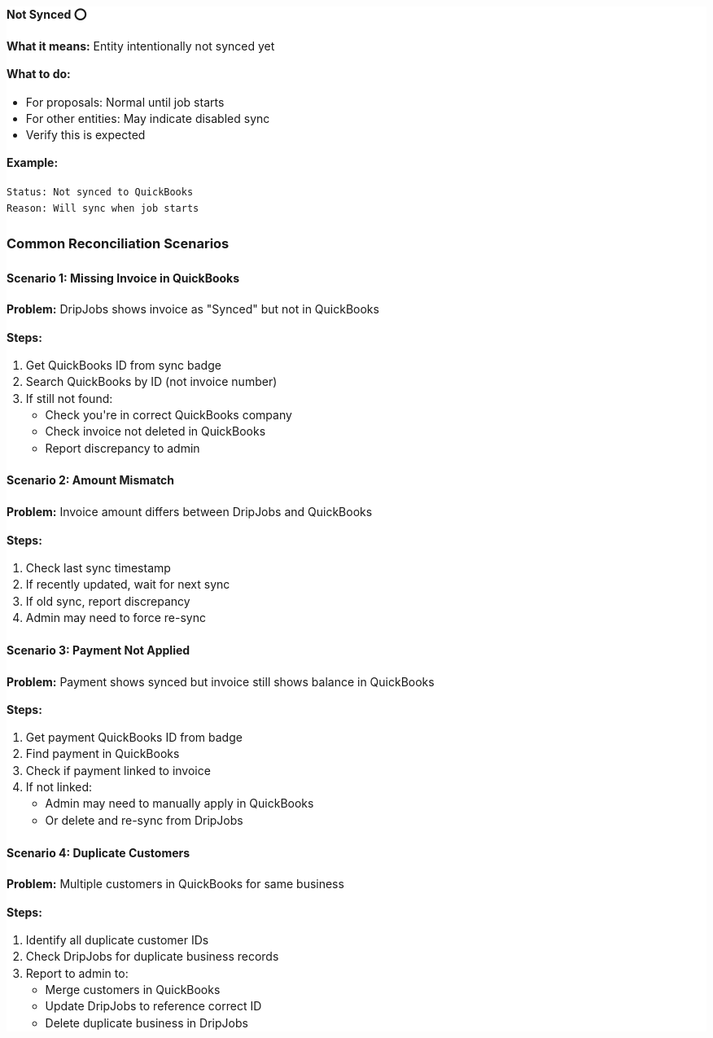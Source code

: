 #### Not Synced ⭕
**What it means:** Entity intentionally not synced yet

**What to do:**
- For proposals: Normal until job starts
- For other entities: May indicate disabled sync
- Verify this is expected

**Example:**
```
Status: Not synced to QuickBooks
Reason: Will sync when job starts
```

### Common Reconciliation Scenarios

#### Scenario 1: Missing Invoice in QuickBooks
**Problem:** DripJobs shows invoice as "Synced" but not in QuickBooks

**Steps:**
1. Get QuickBooks ID from sync badge
2. Search QuickBooks by ID (not invoice number)
3. If still not found:
   - Check you're in correct QuickBooks company
   - Check invoice not deleted in QuickBooks
   - Report discrepancy to admin

#### Scenario 2: Amount Mismatch
**Problem:** Invoice amount differs between DripJobs and QuickBooks

**Steps:**
1. Check last sync timestamp
2. If recently updated, wait for next sync
3. If old sync, report discrepancy
4. Admin may need to force re-sync

#### Scenario 3: Payment Not Applied
**Problem:** Payment shows synced but invoice still shows balance in QuickBooks

**Steps:**
1. Get payment QuickBooks ID from badge
2. Find payment in QuickBooks
3. Check if payment linked to invoice
4. If not linked:
   - Admin may need to manually apply in QuickBooks
   - Or delete and re-sync from DripJobs

#### Scenario 4: Duplicate Customers
**Problem:** Multiple customers in QuickBooks for same business

**Steps:**
1. Identify all duplicate customer IDs
2. Check DripJobs for duplicate business records
3. Report to admin to:
   - Merge customers in QuickBooks
   - Update DripJobs to reference correct ID
   - Delete duplicate business in DripJobs
